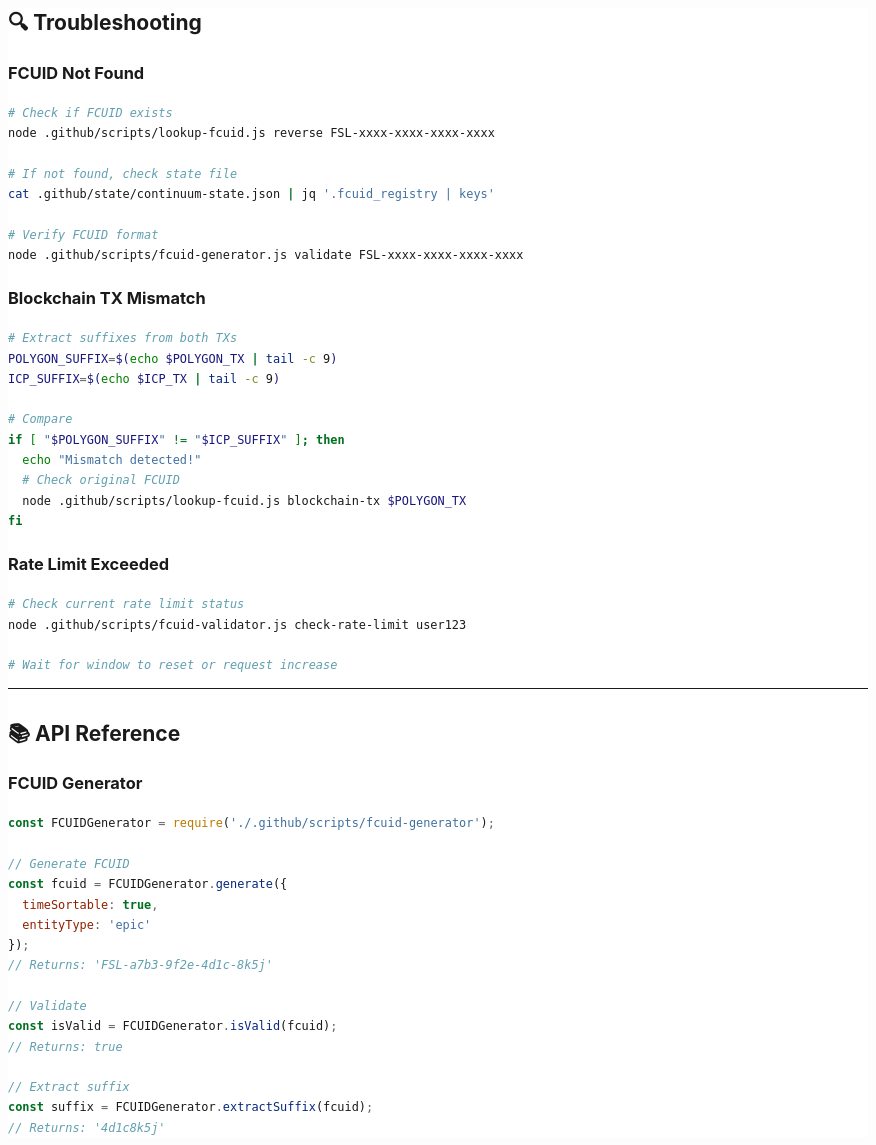 
## 🔍 Troubleshooting

### FCUID Not Found

```bash
# Check if FCUID exists
node .github/scripts/lookup-fcuid.js reverse FSL-xxxx-xxxx-xxxx-xxxx

# If not found, check state file
cat .github/state/continuum-state.json | jq '.fcuid_registry | keys'

# Verify FCUID format
node .github/scripts/fcuid-generator.js validate FSL-xxxx-xxxx-xxxx-xxxx
```

### Blockchain TX Mismatch

```bash
# Extract suffixes from both TXs
POLYGON_SUFFIX=$(echo $POLYGON_TX | tail -c 9)
ICP_SUFFIX=$(echo $ICP_TX | tail -c 9)

# Compare
if [ "$POLYGON_SUFFIX" != "$ICP_SUFFIX" ]; then
  echo "Mismatch detected!"
  # Check original FCUID
  node .github/scripts/lookup-fcuid.js blockchain-tx $POLYGON_TX
fi
```

### Rate Limit Exceeded

```bash
# Check current rate limit status
node .github/scripts/fcuid-validator.js check-rate-limit user123

# Wait for window to reset or request increase
```

---

## 📚 API Reference

### FCUID Generator

```javascript
const FCUIDGenerator = require('./.github/scripts/fcuid-generator');

// Generate FCUID
const fcuid = FCUIDGenerator.generate({
  timeSortable: true,
  entityType: 'epic'
});
// Returns: 'FSL-a7b3-9f2e-4d1c-8k5j'

// Validate
const isValid = FCUIDGenerator.isValid(fcuid);
// Returns: true

// Extract suffix
const suffix = FCUIDGenerator.extractSuffix(fcuid);
// Returns: '4d1c8k5j'
```
